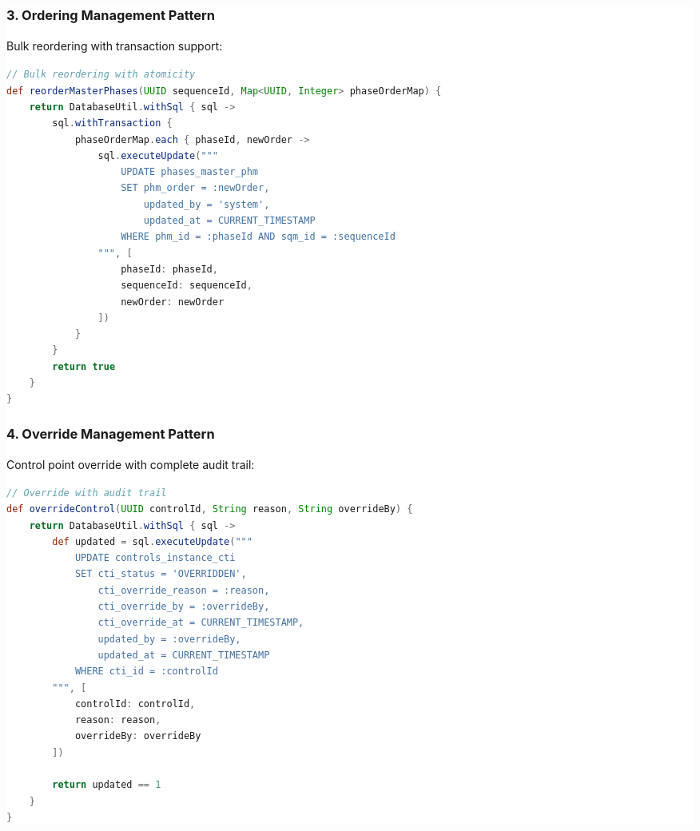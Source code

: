 ### 3. Ordering Management Pattern

Bulk reordering with transaction support:

```groovy
// Bulk reordering with atomicity
def reorderMasterPhases(UUID sequenceId, Map<UUID, Integer> phaseOrderMap) {
    return DatabaseUtil.withSql { sql ->
        sql.withTransaction {
            phaseOrderMap.each { phaseId, newOrder ->
                sql.executeUpdate("""
                    UPDATE phases_master_phm 
                    SET phm_order = :newOrder,
                        updated_by = 'system',
                        updated_at = CURRENT_TIMESTAMP
                    WHERE phm_id = :phaseId AND sqm_id = :sequenceId
                """, [
                    phaseId: phaseId,
                    sequenceId: sequenceId,
                    newOrder: newOrder
                ])
            }
        }
        return true
    }
}
```

### 4. Override Management Pattern

Control point override with complete audit trail:

```groovy
// Override with audit trail
def overrideControl(UUID controlId, String reason, String overrideBy) {
    return DatabaseUtil.withSql { sql ->
        def updated = sql.executeUpdate("""
            UPDATE controls_instance_cti 
            SET cti_status = 'OVERRIDDEN',
                cti_override_reason = :reason,
                cti_override_by = :overrideBy,
                cti_override_at = CURRENT_TIMESTAMP,
                updated_by = :overrideBy,
                updated_at = CURRENT_TIMESTAMP
            WHERE cti_id = :controlId
        """, [
            controlId: controlId,
            reason: reason,
            overrideBy: overrideBy
        ])
        
        return updated == 1
    }
}
```
